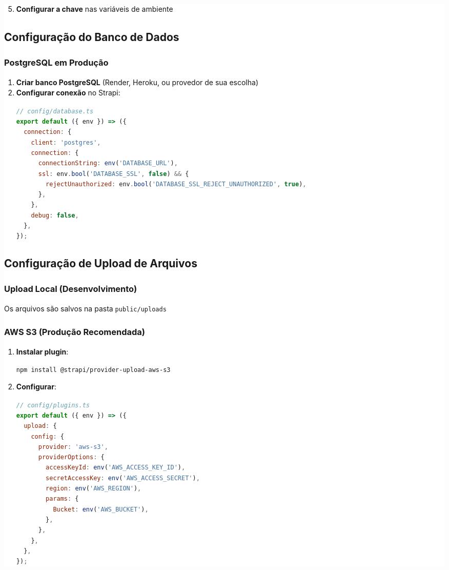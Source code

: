 5. **Configurar a chave** nas variáveis de ambiente

## Configuração do Banco de Dados

### PostgreSQL em Produção

1. **Criar banco PostgreSQL** (Render, Heroku, ou provedor de sua escolha)
2. **Configurar conexão** no Strapi:
   ```javascript
   // config/database.ts
   export default ({ env }) => ({
     connection: {
       client: 'postgres',
       connection: {
         connectionString: env('DATABASE_URL'),
         ssl: env.bool('DATABASE_SSL', false) && {
           rejectUnauthorized: env.bool('DATABASE_SSL_REJECT_UNAUTHORIZED', true),
         },
       },
       debug: false,
     },
   });
   ```

## Configuração de Upload de Arquivos

### Upload Local (Desenvolvimento)
Os arquivos são salvos na pasta `public/uploads`

### AWS S3 (Produção Recomendada)

1. **Instalar plugin**:
   ```bash
   npm install @strapi/provider-upload-aws-s3
   ```

2. **Configurar**:
   ```javascript
   // config/plugins.ts
   export default ({ env }) => ({
     upload: {
       config: {
         provider: 'aws-s3',
         providerOptions: {
           accessKeyId: env('AWS_ACCESS_KEY_ID'),
           secretAccessKey: env('AWS_ACCESS_SECRET'),
           region: env('AWS_REGION'),
           params: {
             Bucket: env('AWS_BUCKET'),
           },
         },
       },
     },
   });
   ```
